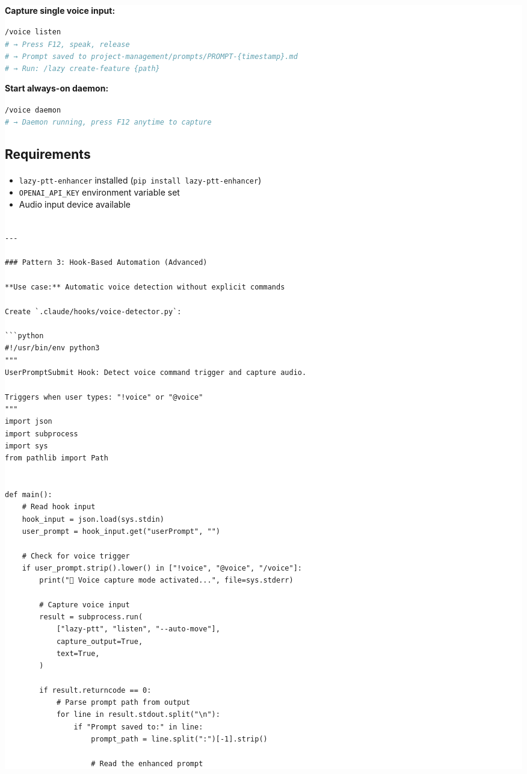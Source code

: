 **Capture single voice input:**
```bash
/voice listen
# → Press F12, speak, release
# → Prompt saved to project-management/prompts/PROMPT-{timestamp}.md
# → Run: /lazy create-feature {path}
```

**Start always-on daemon:**
```bash
/voice daemon
# → Daemon running, press F12 anytime to capture
```

## Requirements

- `lazy-ptt-enhancer` installed (`pip install lazy-ptt-enhancer`)
- `OPENAI_API_KEY` environment variable set
- Audio input device available
```

---

### Pattern 3: Hook-Based Automation (Advanced)

**Use case:** Automatic voice detection without explicit commands

Create `.claude/hooks/voice-detector.py`:

```python
#!/usr/bin/env python3
"""
UserPromptSubmit Hook: Detect voice command trigger and capture audio.

Triggers when user types: "!voice" or "@voice"
"""
import json
import subprocess
import sys
from pathlib import Path


def main():
    # Read hook input
    hook_input = json.load(sys.stdin)
    user_prompt = hook_input.get("userPrompt", "")

    # Check for voice trigger
    if user_prompt.strip().lower() in ["!voice", "@voice", "/voice"]:
        print("🎤 Voice capture mode activated...", file=sys.stderr)

        # Capture voice input
        result = subprocess.run(
            ["lazy-ptt", "listen", "--auto-move"],
            capture_output=True,
            text=True,
        )

        if result.returncode == 0:
            # Parse prompt path from output
            for line in result.stdout.split("\n"):
                if "Prompt saved to:" in line:
                    prompt_path = line.split(":")[-1].strip()

                    # Read the enhanced prompt
```